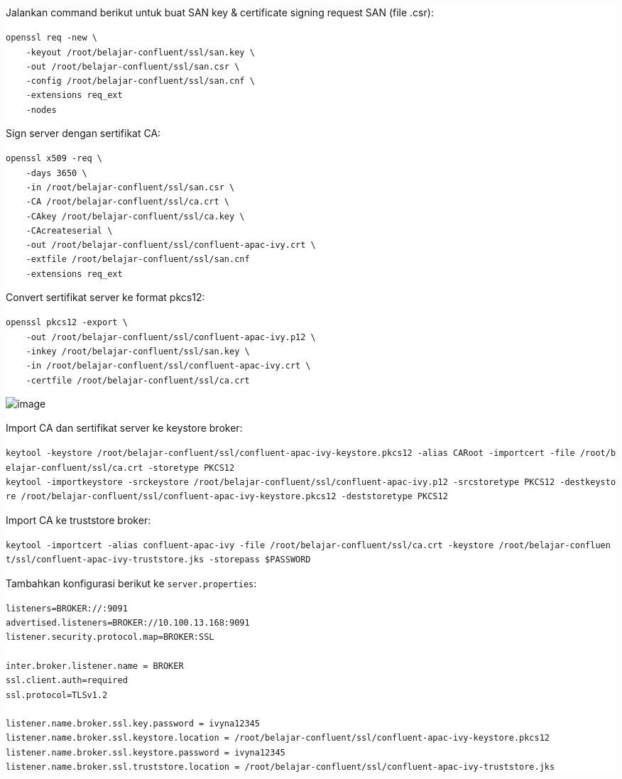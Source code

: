 Jalankan command berikut untuk buat SAN key & certificate signing request SAN (file .csr):

```
openssl req -new \
    -keyout /root/belajar-confluent/ssl/san.key \
    -out /root/belajar-confluent/ssl/san.csr \
    -config /root/belajar-confluent/ssl/san.cnf \
    -extensions req_ext
    -nodes
```

Sign server dengan sertifikat CA:

```
openssl x509 -req \
    -days 3650 \
    -in /root/belajar-confluent/ssl/san.csr \
    -CA /root/belajar-confluent/ssl/ca.crt \
    -CAkey /root/belajar-confluent/ssl/ca.key \
    -CAcreateserial \
    -out /root/belajar-confluent/ssl/confluent-apac-ivy.crt \
    -extfile /root/belajar-confluent/ssl/san.cnf
    -extensions req_ext
```

Convert sertifikat server ke format pkcs12:

```
openssl pkcs12 -export \
    -out /root/belajar-confluent/ssl/confluent-apac-ivy.p12 \
    -inkey /root/belajar-confluent/ssl/san.key \
    -in /root/belajar-confluent/ssl/confluent-apac-ivy.crt \
    -certfile /root/belajar-confluent/ssl/ca.crt
```
![image](https://github.com/user-attachments/assets/67cd1348-f560-4a34-ac88-dc348b6f3c33)

Import CA dan sertifikat server ke keystore broker:

```
keytool -keystore /root/belajar-confluent/ssl/confluent-apac-ivy-keystore.pkcs12 -alias CARoot -importcert -file /root/belajar-confluent/ssl/ca.crt -storetype PKCS12
keytool -importkeystore -srckeystore /root/belajar-confluent/ssl/confluent-apac-ivy.p12 -srcstoretype PKCS12 -destkeystore /root/belajar-confluent/ssl/confluent-apac-ivy-keystore.pkcs12 -deststoretype PKCS12
```

Import CA ke truststore broker:

```
keytool -importcert -alias confluent-apac-ivy -file /root/belajar-confluent/ssl/ca.crt -keystore /root/belajar-confluent/ssl/confluent-apac-ivy-truststore.jks -storepass $PASSWORD
```

Tambahkan konfigurasi berikut ke `server.properties`:

```
listeners=BROKER://:9091
advertised.listeners=BROKER://10.100.13.168:9091
listener.security.protocol.map=BROKER:SSL

inter.broker.listener.name = BROKER
ssl.client.auth=required
ssl.protocol=TLSv1.2

listener.name.broker.ssl.key.password = ivyna12345
listener.name.broker.ssl.keystore.location = /root/belajar-confluent/ssl/confluent-apac-ivy-keystore.pkcs12
listener.name.broker.ssl.keystore.password = ivyna12345
listener.name.broker.ssl.truststore.location = /root/belajar-confluent/ssl/confluent-apac-ivy-truststore.jks
```